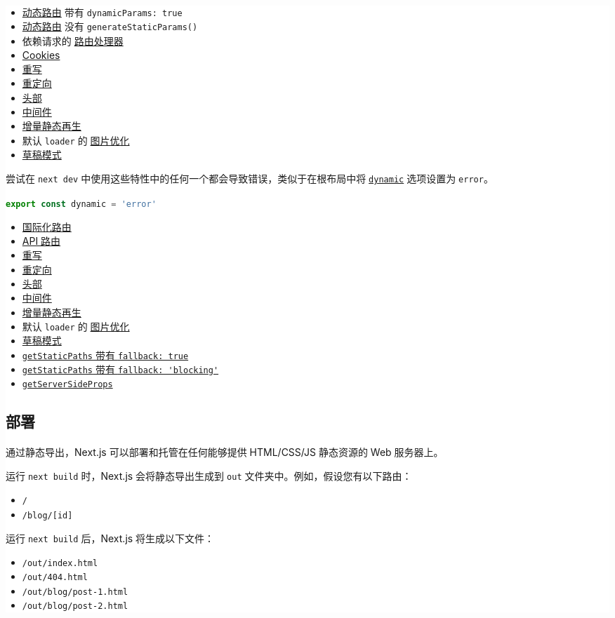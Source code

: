 <AppOnly>

- [动态路由](/docs/app/building-your-application/routing/dynamic-routes) 带有 `dynamicParams: true`
- [动态路由](/docs/app/building-your-application/routing/dynamic-routes) 没有 `generateStaticParams()`
- 依赖请求的 [路由处理器](/docs/app/building-your-application/routing/route-handlers)
- [Cookies](/docs/app/api-reference/functions/cookies)
- [重写](/docs/app/api-reference/next-config-js/rewrites)
- [重定向](/docs/app/api-reference/next-config-js/redirects)
- [头部](/docs/app/api-reference/next-config-js/headers)
- [中间件](/docs/app/building-your-application/routing/middleware)
- [增量静态再生](/docs/app/building-your-application/data-fetching/fetching-caching-and-revalidating)
- 默认 `loader` 的 [图片优化](/docs/app/building-your-application/optimizing/images)
- [草稿模式](/docs/app/building-your-application/configuring/draft-mode)

尝试在 `next dev` 中使用这些特性中的任何一个都会导致错误，类似于在根布局中将 [`dynamic`](/docs/app/api-reference/file-conventions/route-segment-config#dynamic) 选项设置为 `error`。

```jsx
export const dynamic = 'error'
```

</AppOnly>

<PagesOnly>

- [国际化路由](/docs/pages/building-your-application/routing/internationalization)
- [API 路由](/docs/pages/building-your-application/routing/api-routes)
- [重写](/docs/pages/api-reference/next-config-js/rewrites)
- [重定向](/docs/pages/api-reference/next-config-js/redirects)
- [头部](/docs/pages/api-reference/next-config-js/headers)
- [中间件](/docs/pages/building-your-application/routing/middleware)
- [增量静态再生](/docs/pages/building-your-application/data-fetching/incremental-static-regeneration)
- 默认 `loader` 的 [图片优化](/docs/pages/building-your-application/optimizing/images)
- [草稿模式](/docs/pages/building-your-application/configuring/draft-mode)
- [`getStaticPaths` 带有 `fallback: true`](/docs/pages/api-reference/functions/get-static-paths#fallback-true)
- [`getStaticPaths` 带有 `fallback: 'blocking'`](/docs/pages/api-reference/functions/get-static-paths#fallback-blocking)
- [`getServerSideProps`](/docs/pages/building-your-application/data-fetching/get-server-side-props)

</PagesOnly>

## 部署

通过静态导出，Next.js 可以部署和托管在任何能够提供 HTML/CSS/JS 静态资源的 Web 服务器上。

运行 `next build` 时，Next.js 会将静态导出生成到 `out` 文件夹中。例如，假设您有以下路由：

- `/`
- `/blog/[id]`

运行 `next build` 后，Next.js 将生成以下文件：

- `/out/index.html`
- `/out/404.html`
- `/out/blog/post-1.html`
- `/out/blog/post-2.html`
